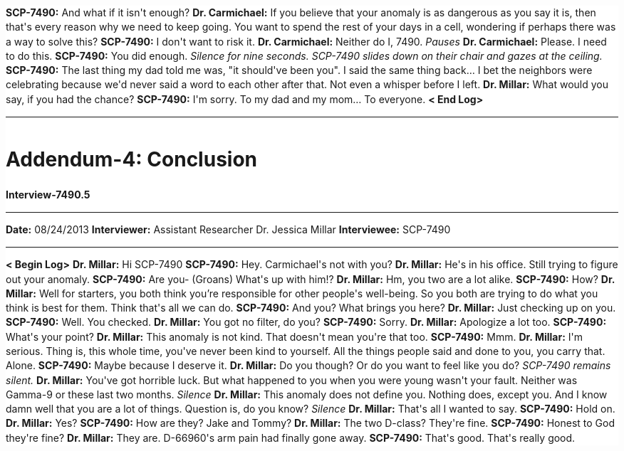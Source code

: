 **SCP-7490:** And what if it isn't enough?
**Dr. Carmichael:** If you believe that your anomaly is as dangerous as you say it is, then that's every reason why we need to keep going. You want to spend the rest of your days in a cell, wondering if perhaps there was a way to solve this?
**SCP-7490:** I don't want to risk it.
**Dr. Carmichael:** Neither do I, 7490.
_Pauses_
**Dr. Carmichael:** Please. I need to do this.
**SCP-7490:** You did enough.
_Silence for nine seconds. SCP-7490 slides down on their chair and gazes at the ceiling._
**SCP-7490:** The last thing my dad told me was, "it should've been you". I said the same thing back… I bet the neighbors were celebrating because we'd never said a word to each other after that. Not even a whisper before I left.
**Dr. Millar:** What would you say, if you had the chance?
**SCP-7490:** I'm sorry. To my dad and my mom… To everyone.
**< End Log>**
* * *
# **Addendum-4: Conclusion**
**Interview-7490.5**
* * *
**Date:** 08/24/2013
**Interviewer:** Assistant Researcher Dr. Jessica Millar
**Interviewee:** SCP-7490
* * *
**< Begin Log>**
**Dr. Millar:** Hi SCP-7490
**SCP-7490:** Hey. Carmichael's not with you?
**Dr. Millar:** He's in his office. Still trying to figure out your anomaly.
**SCP-7490:** Are you- (Groans) What's up with him!?
**Dr. Millar:** Hm, you two are a lot alike.
**SCP-7490:** How?
**Dr. Millar:** Well for starters, you both think you’re responsible for other people's well-being. So you both are trying to do what you think is best for them. Think that's all we can do.
**SCP-7490:** And you? What brings you here?
**Dr. Millar:** Just checking up on you.
**SCP-7490:** Well. You checked.
**Dr. Millar:** You got no filter, do you?
**SCP-7490:** Sorry.
**Dr. Millar:** Apologize a lot too.
**SCP-7490:** What's your point?
**Dr. Millar:** This anomaly is not kind. That doesn't mean you're that too.
**SCP-7490:** Mmm.
**Dr. Millar:** I'm serious. Thing is, this whole time, you've never been kind to yourself. All the things people said and done to you, you carry that. Alone.
**SCP-7490:** Maybe because I deserve it.
**Dr. Millar:** Do you though? Or do you want to feel like you do?
_SCP-7490 remains silent._
**Dr. Millar:** You've got horrible luck. But what happened to you when you were young wasn't your fault. Neither was Gamma-9 or these last two months.
_Silence_
**Dr. Millar:** This anomaly does not define you. Nothing does, except you. And I know damn well that you are a lot of things. Question is, do you know?
_Silence_
**Dr. Millar:** That's all I wanted to say.
**SCP-7490:** Hold on.
**Dr. Millar:** Yes?
**SCP-7490:** How are they? Jake and Tommy?
**Dr. Millar:** The two D-class? They're fine.
**SCP-7490:** Honest to God they're fine?
**Dr. Millar:** They are. D-66960's arm pain had finally gone away.
**SCP-7490:** That's good. That's really good.
